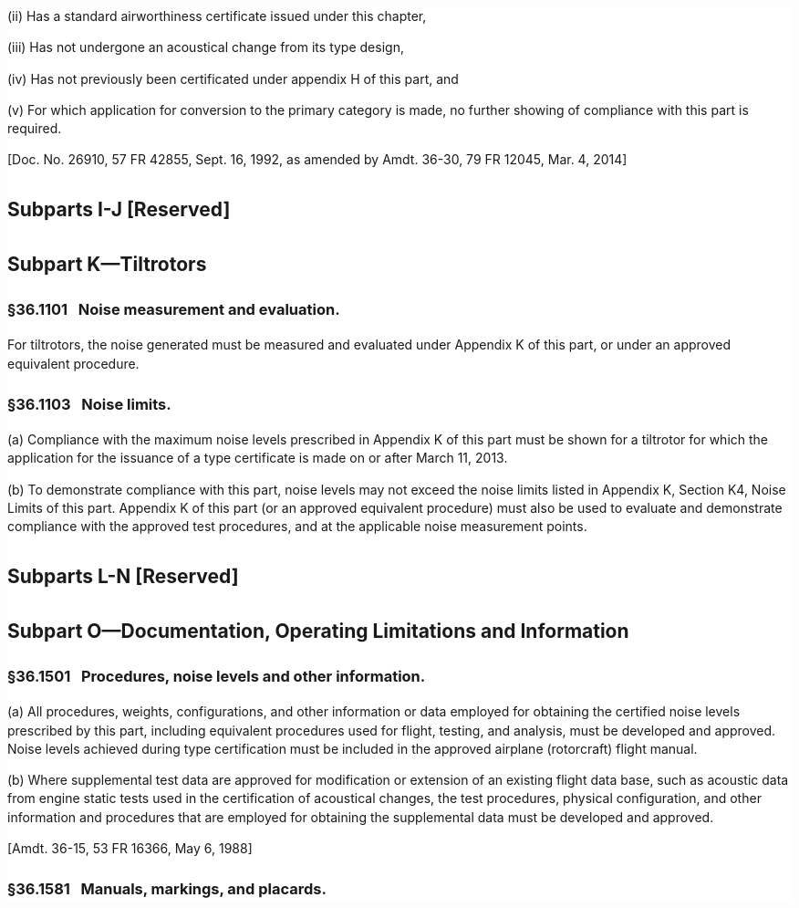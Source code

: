 \(ii\) Has a standard airworthiness certificate issued under this chapter,

\(iii\) Has not undergone an acoustical change from its type design,

\(iv\) Has not previously been certificated under appendix H of this part, and

\(v\) For which application for conversion to the primary category is made, no further showing of compliance with this part is required.

\[Doc. No. 26910, 57 FR 42855, Sept. 16, 1992, as amended by Amdt. 36-30, 79 FR 12045, Mar. 4, 2014\]

## Subparts I-J \[Reserved\]

## Subpart K—Tiltrotors

### §36.1101   Noise measurement and evaluation.

For tiltrotors, the noise generated must be measured and evaluated under Appendix K of this part, or under an approved equivalent procedure.

### §36.1103   Noise limits.

\(a\) Compliance with the maximum noise levels prescribed in Appendix K of this part must be shown for a tiltrotor for which the application for the issuance of a type certificate is made on or after March 11, 2013.

\(b\) To demonstrate compliance with this part, noise levels may not exceed the noise limits listed in Appendix K, Section K4, Noise Limits of this part. Appendix K of this part (or an approved equivalent procedure) must also be used to evaluate and demonstrate compliance with the approved test procedures, and at the applicable noise measurement points.

## Subparts L-N \[Reserved\]

## Subpart O—Documentation, Operating Limitations and Information

### §36.1501   Procedures, noise levels and other information.

\(a\) All procedures, weights, configurations, and other information or data employed for obtaining the certified noise levels prescribed by this part, including equivalent procedures used for flight, testing, and analysis, must be developed and approved. Noise levels achieved during type certification must be included in the approved airplane (rotorcraft) flight manual.

\(b\) Where supplemental test data are approved for modification or extension of an existing flight data base, such as acoustic data from engine static tests used in the certification of acoustical changes, the test procedures, physical configuration, and other information and procedures that are employed for obtaining the supplemental data must be developed and approved.

\[Amdt. 36-15, 53 FR 16366, May 6, 1988\]

### §36.1581   Manuals, markings, and placards.

